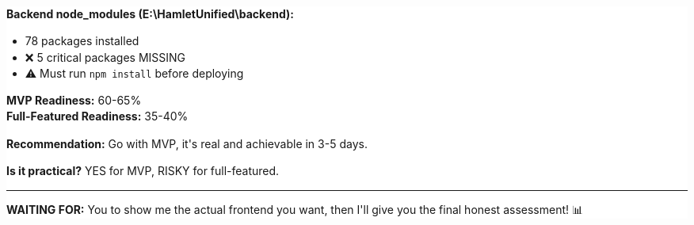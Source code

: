**Backend node_modules (E:\HamletUnified\backend\):**
- 78 packages installed
- ❌ 5 critical packages MISSING
- ⚠️ Must run `npm install` before deploying

**MVP Readiness:** 60-65%  
**Full-Featured Readiness:** 35-40%  

**Recommendation:** Go with MVP, it's real and achievable in 3-5 days.

**Is it practical?** YES for MVP, RISKY for full-featured.

---

**WAITING FOR:** You to show me the actual frontend you want, then I'll give you the final honest assessment! 📊
